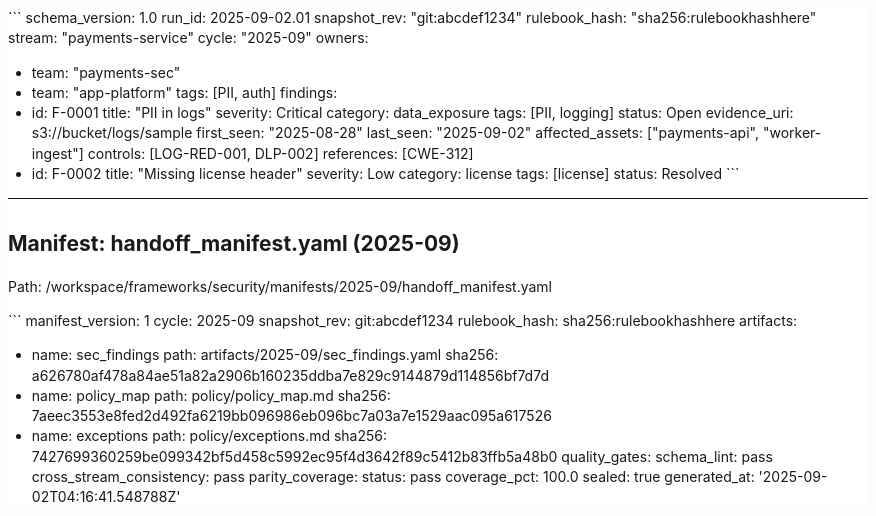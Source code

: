 \`\`\`
schema_version: 1.0
run_id: 2025-09-02.01
snapshot_rev: "git:abcdef1234"
rulebook_hash: "sha256:rulebookhashhere"
stream: "payments-service"
cycle: "2025-09"
owners:
  - team: "payments-sec"
  - team: "app-platform"
tags: [PII, auth]
findings:
  - id: F-0001
    title: "PII in logs"
    severity: Critical
    category: data_exposure
    tags: [PII, logging]
    status: Open
    evidence_uri: s3://bucket/logs/sample
    first_seen: "2025-08-28"
    last_seen: "2025-09-02"
    affected_assets: ["payments-api", "worker-ingest"]
    controls: [LOG-RED-001, DLP-002]
    references: [CWE-312]
  - id: F-0002
    title: "Missing license header"
    severity: Low
    category: license
    tags: [license]
    status: Resolved
\`\`\`

---

## Manifest: handoff_manifest.yaml (2025-09)

Path: /workspace/frameworks/security/manifests/2025-09/handoff_manifest.yaml

\`\`\`
manifest_version: 1
cycle: 2025-09
snapshot_rev: git:abcdef1234
rulebook_hash: sha256:rulebookhashhere
artifacts:
- name: sec_findings
  path: artifacts/2025-09/sec_findings.yaml
  sha256: a626780af478a84ae51a82a2906b160235ddba7e829c9144879d114856bf7d7d
- name: policy_map
  path: policy/policy_map.md
  sha256: 7aeec3553e8fed2d492fa6219bb096986eb096bc7a03a7e1529aac095a617526
- name: exceptions
  path: policy/exceptions.md
  sha256: 7427699360259be099342bf5d458c5992ec95f4d3642f89c5412b83ffb5a48b0
quality_gates:
  schema_lint: pass
  cross_stream_consistency: pass
  parity_coverage:
    status: pass
    coverage_pct: 100.0
sealed: true
generated_at: '2025-09-02T04:16:41.548788Z'
